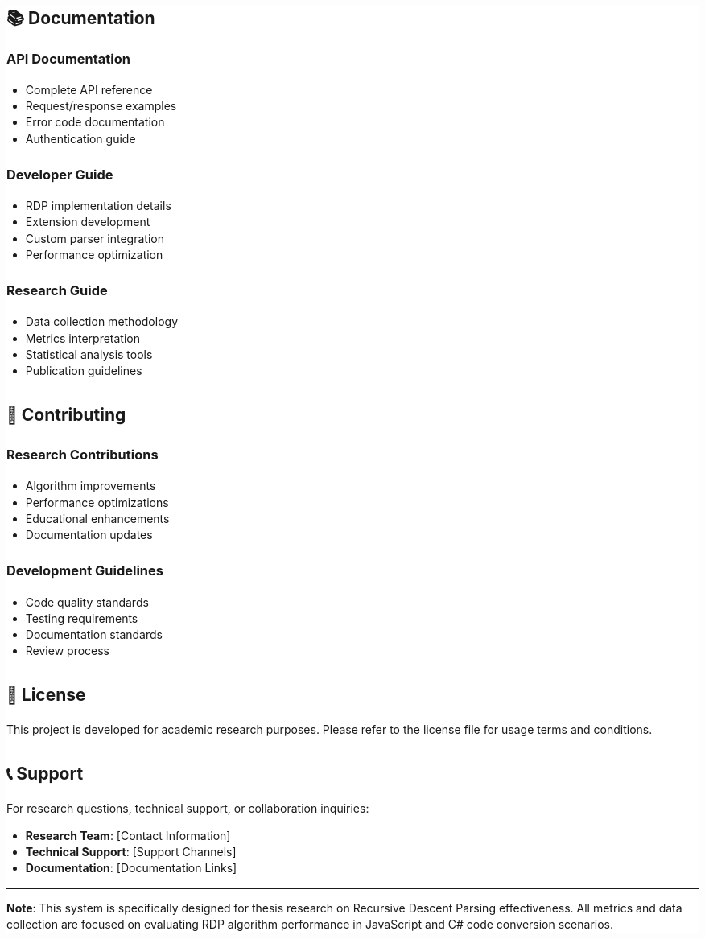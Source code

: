 ## 📚 Documentation

### API Documentation
- Complete API reference
- Request/response examples
- Error code documentation
- Authentication guide

### Developer Guide
- RDP implementation details
- Extension development
- Custom parser integration
- Performance optimization

### Research Guide
- Data collection methodology
- Metrics interpretation
- Statistical analysis tools
- Publication guidelines

## 🤝 Contributing

### Research Contributions
- Algorithm improvements
- Performance optimizations
- Educational enhancements
- Documentation updates

### Development Guidelines
- Code quality standards
- Testing requirements
- Documentation standards
- Review process

## 📄 License

This project is developed for academic research purposes. Please refer to the license file for usage terms and conditions.

## 📞 Support

For research questions, technical support, or collaboration inquiries:
- **Research Team**: [Contact Information]
- **Technical Support**: [Support Channels]
- **Documentation**: [Documentation Links]

---

**Note**: This system is specifically designed for thesis research on Recursive Descent Parsing effectiveness. All metrics and data collection are focused on evaluating RDP algorithm performance in JavaScript and C# code conversion scenarios.